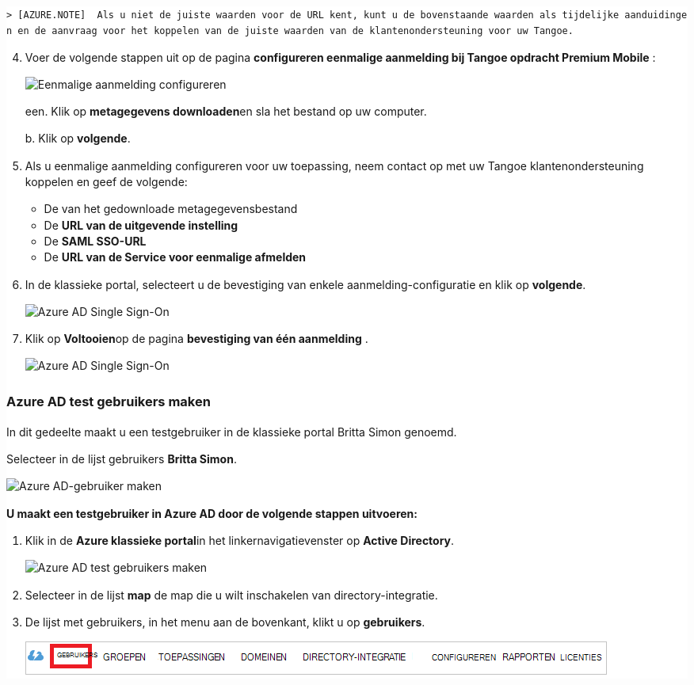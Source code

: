     > [AZURE.NOTE]  Als u niet de juiste waarden voor de URL kent, kunt u de bovenstaande waarden als tijdelijke aanduidingen en de aanvraag voor het koppelen van de juiste waarden van de klantenondersteuning voor uw Tangoe.


4. Voer de volgende stappen uit op de pagina **configureren eenmalige aanmelding bij Tangoe opdracht Premium Mobile** :
 
    ![Eenmalige aanmelding configureren](./media/active-directory-saas-tangoe-tutorial/tutorial_tangoe_05.png) 

    een. Klik op **metagegevens downloaden**en sla het bestand op uw computer.

    b. Klik op **volgende**.


5.  Als u eenmalige aanmelding configureren voor uw toepassing, neem contact op met uw Tangoe klantenondersteuning koppelen en geef de volgende:


    - De van het gedownloade metagegevensbestand
    - De **URL van de uitgevende instelling**
    - De **SAML SSO-URL**
    - De **URL van de Service voor eenmalige afmelden**


  
6. In de klassieke portal, selecteert u de bevestiging van enkele aanmelding-configuratie en klik op **volgende**.

    ![Azure AD Single Sign-On][10]

7. Klik op **Voltooien**op de pagina **bevestiging van één aanmelding** .  
  
    ![Azure AD Single Sign-On][11]




### <a name="creating-an-azure-ad-test-user"></a>Azure AD test gebruikers maken
In dit gedeelte maakt u een testgebruiker in de klassieke portal Britta Simon genoemd.

Selecteer in de lijst gebruikers **Britta Simon**.

![Azure AD-gebruiker maken][20]

**U maakt een testgebruiker in Azure AD door de volgende stappen uitvoeren:**

1. Klik in de **Azure klassieke portal**in het linkernavigatievenster op **Active Directory**.

    ![Azure AD test gebruikers maken](./media/active-directory-saas-tangoe-tutorial/create_aaduser_09.png) 

2. Selecteer in de lijst **map** de map die u wilt inschakelen van directory-integratie.

3. De lijst met gebruikers, in het menu aan de bovenkant, klikt u op **gebruikers**.

    ![Azure AD test gebruikers maken](./media/active-directory-saas-tangoe-tutorial/create_aaduser_03.png) 


[1]: ./media/active-directory-saas-tangoe-tutorial/tutorial_general_01.png
[2]: ./media/active-directory-saas-tangoe-tutorial/tutorial_general_02.png
[3]: ./media/active-directory-saas-tangoe-tutorial/tutorial_general_03.png
[4]: ./media/active-directory-saas-tangoe-tutorial/tutorial_general_04.png
[6]: ./media/active-directory-saas-tangoe-tutorial/tutorial_general_05.png
[10]: ./media/active-directory-saas-tangoe-tutorial/tutorial_general_06.png
[11]: ./media/active-directory-saas-tangoe-tutorial/tutorial_general_07.png
[20]: ./media/active-directory-saas-tangoe-tutorial/tutorial_general_100.png
[200]: ./media/active-directory-saas-tangoe-tutorial/tutorial_general_200.png
[201]: ./media/active-directory-saas-tangoe-tutorial/tutorial_general_201.png
[203]: ./media/active-directory-saas-tangoe-tutorial/tutorial_general_203.png
[204]: ./media/active-directory-saas-tangoe-tutorial/tutorial_general_204.png
[205]: ./media/active-directory-saas-tangoe-tutorial/tutorial_general_205.png